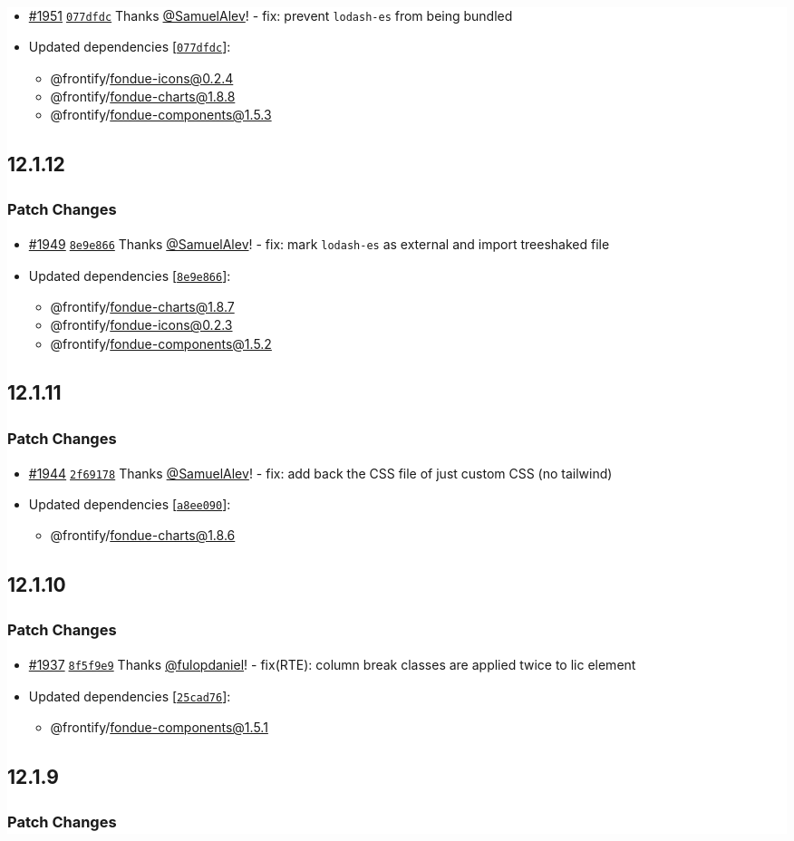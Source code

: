 -   [#1951](https://github.com/Frontify/fondue/pull/1951) [`077dfdc`](https://github.com/Frontify/fondue/commit/077dfdcb08e3efaa281d80df8e1e7005b2051384) Thanks [@SamuelAlev](https://github.com/SamuelAlev)! - fix: prevent `lodash-es` from being bundled

-   Updated dependencies [[`077dfdc`](https://github.com/Frontify/fondue/commit/077dfdcb08e3efaa281d80df8e1e7005b2051384)]:
    -   @frontify/fondue-icons@0.2.4
    -   @frontify/fondue-charts@1.8.8
    -   @frontify/fondue-components@1.5.3

## 12.1.12

### Patch Changes

-   [#1949](https://github.com/Frontify/fondue/pull/1949) [`8e9e866`](https://github.com/Frontify/fondue/commit/8e9e866a908f3ee8996c985b8a20ed4a77d31cf4) Thanks [@SamuelAlev](https://github.com/SamuelAlev)! - fix: mark `lodash-es` as external and import treeshaked file

-   Updated dependencies [[`8e9e866`](https://github.com/Frontify/fondue/commit/8e9e866a908f3ee8996c985b8a20ed4a77d31cf4)]:
    -   @frontify/fondue-charts@1.8.7
    -   @frontify/fondue-icons@0.2.3
    -   @frontify/fondue-components@1.5.2

## 12.1.11

### Patch Changes

-   [#1944](https://github.com/Frontify/fondue/pull/1944) [`2f69178`](https://github.com/Frontify/fondue/commit/2f691784b3e18da48b6e90dc3fdc886e90f23da5) Thanks [@SamuelAlev](https://github.com/SamuelAlev)! - fix: add back the CSS file of just custom CSS (no tailwind)

-   Updated dependencies [[`a8ee090`](https://github.com/Frontify/fondue/commit/a8ee09064bbc94ff59ac3090679360bd88c0b1e7)]:
    -   @frontify/fondue-charts@1.8.6

## 12.1.10

### Patch Changes

-   [#1937](https://github.com/Frontify/fondue/pull/1937) [`8f5f9e9`](https://github.com/Frontify/fondue/commit/8f5f9e9395be4057b996f9a5c54188850c61f4b2) Thanks [@fulopdaniel](https://github.com/fulopdaniel)! - fix(RTE): column break classes are applied twice to lic element

-   Updated dependencies [[`25cad76`](https://github.com/Frontify/fondue/commit/25cad76fd22a0e716842c4abfdcaf62ffab6502b)]:
    -   @frontify/fondue-components@1.5.1

## 12.1.9

### Patch Changes
